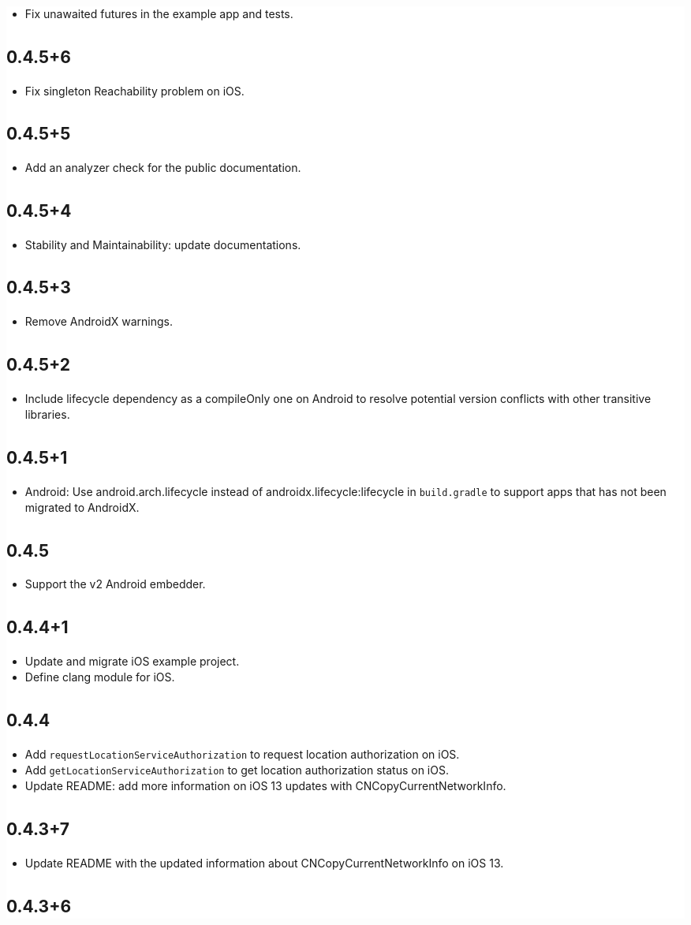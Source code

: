 - Fix unawaited futures in the example app and tests.

## 0.4.5+6

- Fix singleton Reachability problem on iOS.

## 0.4.5+5

- Add an analyzer check for the public documentation.

## 0.4.5+4

- Stability and Maintainability: update documentations.

## 0.4.5+3

- Remove AndroidX warnings.

## 0.4.5+2

- Include lifecycle dependency as a compileOnly one on Android to resolve
  potential version conflicts with other transitive libraries.

## 0.4.5+1

- Android: Use android.arch.lifecycle instead of androidx.lifecycle:lifecycle in `build.gradle` to support apps that has not been migrated to AndroidX.

## 0.4.5

- Support the v2 Android embedder.

## 0.4.4+1

- Update and migrate iOS example project.
- Define clang module for iOS.

## 0.4.4

- Add `requestLocationServiceAuthorization` to request location authorization on iOS.
- Add `getLocationServiceAuthorization` to get location authorization status on iOS.
- Update README: add more information on iOS 13 updates with CNCopyCurrentNetworkInfo.

## 0.4.3+7

- Update README with the updated information about CNCopyCurrentNetworkInfo on iOS 13.

## 0.4.3+6
